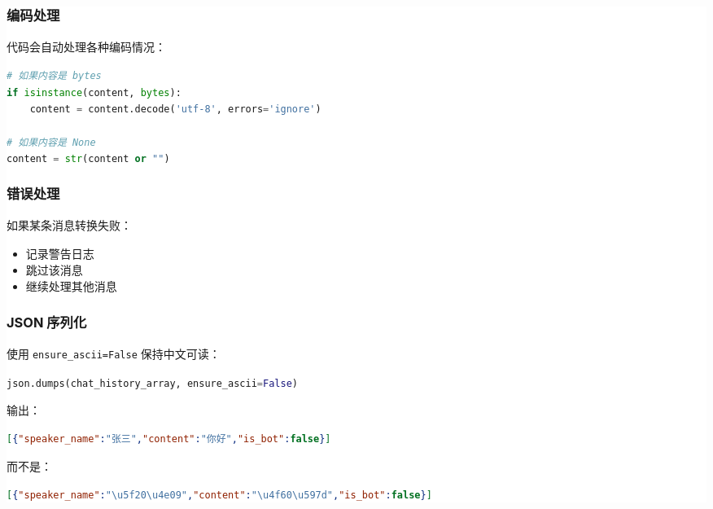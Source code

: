 ### 编码处理

代码会自动处理各种编码情况：

```python
# 如果内容是 bytes
if isinstance(content, bytes):
    content = content.decode('utf-8', errors='ignore')

# 如果内容是 None
content = str(content or "")
```

### 错误处理

如果某条消息转换失败：
- 记录警告日志
- 跳过该消息
- 继续处理其他消息

### JSON 序列化

使用 `ensure_ascii=False` 保持中文可读：

```python
json.dumps(chat_history_array, ensure_ascii=False)
```

输出：
```json
[{"speaker_name":"张三","content":"你好","is_bot":false}]
```

而不是：
```json
[{"speaker_name":"\u5f20\u4e09","content":"\u4f60\u597d","is_bot":false}]
```
